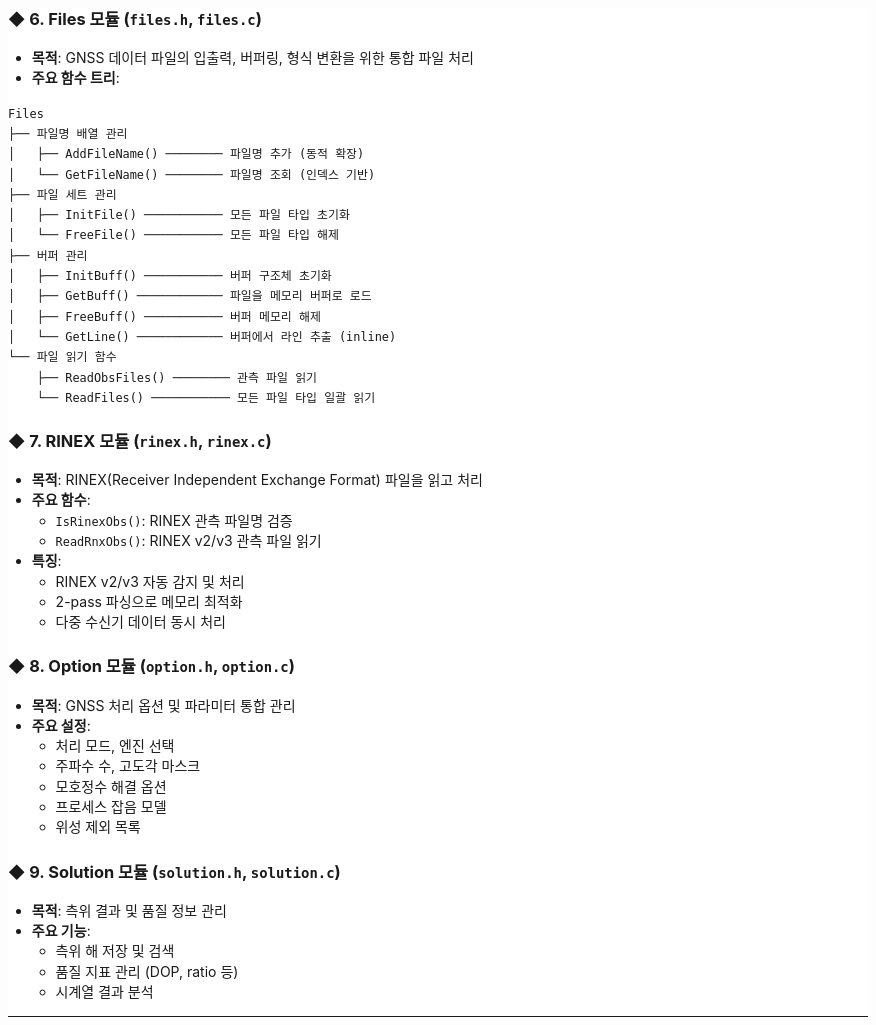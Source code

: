```
```

### ◆ 6. Files 모듈 (`files.h`, `files.c`)

- **목적**: GNSS 데이터 파일의 입출력, 버퍼링, 형식 변환을 위한 통합 파일 처리
- **주요 함수 트리**:
```
Files
├── 파일명 배열 관리
│   ├── AddFileName() ──────── 파일명 추가 (동적 확장)
│   └── GetFileName() ──────── 파일명 조회 (인덱스 기반)
├── 파일 세트 관리
│   ├── InitFile() ─────────── 모든 파일 타입 초기화
│   └── FreeFile() ─────────── 모든 파일 타입 해제
├── 버퍼 관리
│   ├── InitBuff() ─────────── 버퍼 구조체 초기화
│   ├── GetBuff() ──────────── 파일을 메모리 버퍼로 로드
│   ├── FreeBuff() ─────────── 버퍼 메모리 해제
│   └── GetLine() ──────────── 버퍼에서 라인 추출 (inline)
└── 파일 읽기 함수
    ├── ReadObsFiles() ──────── 관측 파일 읽기
    └── ReadFiles() ─────────── 모든 파일 타입 일괄 읽기
```

### ◆ 7. RINEX 모듈 (`rinex.h`, `rinex.c`)

- **목적**: RINEX(Receiver Independent Exchange Format) 파일을 읽고 처리
- **주요 함수**:
  - `IsRinexObs()`: RINEX 관측 파일명 검증
  - `ReadRnxObs()`: RINEX v2/v3 관측 파일 읽기
- **특징**:
  - RINEX v2/v3 자동 감지 및 처리
  - 2-pass 파싱으로 메모리 최적화
  - 다중 수신기 데이터 동시 처리

### ◆ 8. Option 모듈 (`option.h`, `option.c`)

- **목적**: GNSS 처리 옵션 및 파라미터 통합 관리
- **주요 설정**:
  - 처리 모드, 엔진 선택
  - 주파수 수, 고도각 마스크
  - 모호정수 해결 옵션
  - 프로세스 잡음 모델
  - 위성 제외 목록

### ◆ 9. Solution 모듈 (`solution.h`, `solution.c`)

- **목적**: 측위 결과 및 품질 정보 관리
- **주요 기능**:
  - 측위 해 저장 및 검색
  - 품질 지표 관리 (DOP, ratio 등)
  - 시계열 결과 분석

---